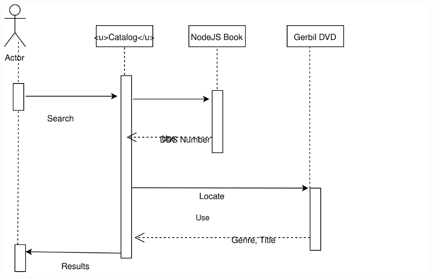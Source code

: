   <img src="https://github.com/stan-alam/Python/blob/develop/OOP_3x/images/01/svg/UML_seq.svg" width="80%" height="80%">
</a>

<a>